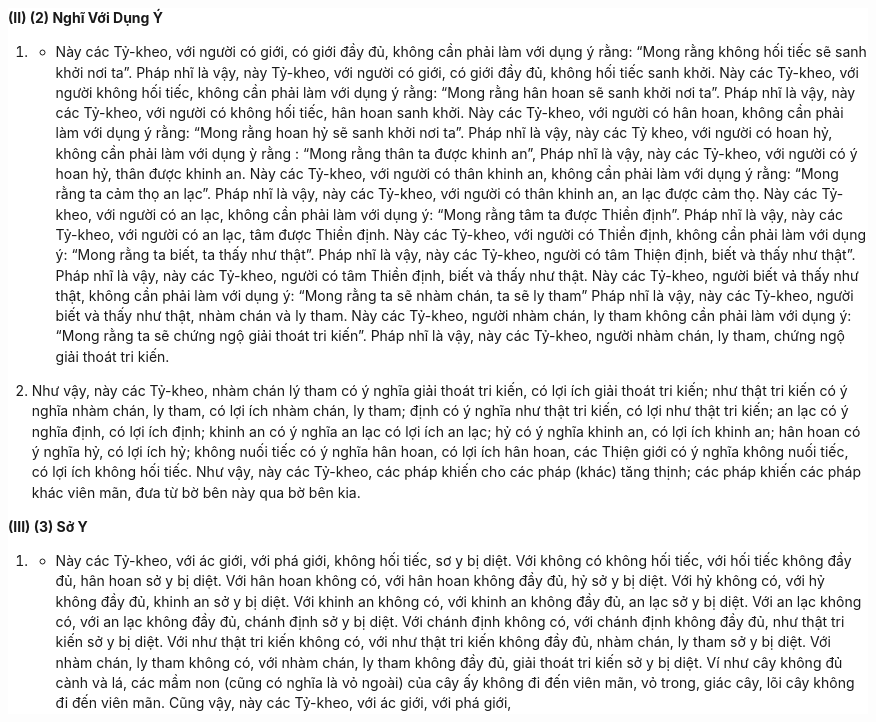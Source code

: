 **(II) (2) Nghĩ Với Dụng Ý**

1. - Này các Tỷ-kheo, với người có giới, có giới đầy đủ, không cần phải làm với dụng ý rằng: “Mong
rằng không hối tiếc sẽ sanh khởi nơi ta”. Pháp nhĩ là vậy, này Tỷ-kheo, với người có giới, có giới đầy
đủ, không hối tiếc sanh khởi. Này các Tỷ-kheo, với người không hối tiếc, không cần phải làm với dụng
ý rằng: “Mong rằng hân hoan sẽ sanh khởi nơi ta”. Pháp nhĩ là vậy, này các Tỷ-kheo, với người có
không hối tiếc, hân hoan sanh khởi. Này các Tỷ-kheo, với người có hân hoan, không cần phải làm với
dụng ý rằng: “Mong rằng hoan hỷ sẽ sanh khởi nơi ta”. Pháp nhĩ là vậy, này các Tỷ kheo, với người có
hoan hỷ, không cần phải làm với dụng ỳ rằng : “Mong rằng thân ta được khinh an”, Pháp nhĩ là vậy,
này các Tỷ-kheo, với người có ý hoan hỷ, thân được khinh an. Này các Tỷ-kheo, với người có thân
khinh an, không cần phải làm với dụng ý rằng: “Mong rằng ta cảm thọ an lạc”. Pháp nhĩ là vậy, này các
Tỷ-kheo, với người có thân khinh an, an lạc được cảm thọ. Này các Tỷ-kheo, với người có an lạc, không
cần phải làm với dụng ý: “Mong rằng tâm ta được Thiền định”. Pháp nhĩ là vậy, này các Tỷ-kheo, với
người có an lạc, tâm được Thiền định. Này các Tỷ-kheo, với người có Thiền định, không cần phải làm
với dụng ý: “Mong rằng ta biết, ta thấy như thật”. Pháp nhĩ là vậy, này các Tỷ-kheo, người có tâm Thiện
định, biết và thấy như thật”. Pháp nhĩ là vậy, này các Tỷ-kheo, người có tâm Thiền định, biết và thấy
như thật. Này các Tỷ-kheo, người biết vả thấy như thật, không cần phải làm với dụng ý: “Mong rằng ta
sẽ nhàm chán, ta sẽ ly tham” Pháp nhĩ là vậy, này các Tỷ-kheo, người biết và thấy như thật, nhàm chán
và ly tham. Này các Tỷ-kheo, người nhàm chán, ly tham không cần phải làm với dụng ý: “Mong rằng ta
sẽ chứng ngộ giải thoát tri kiến”. Pháp nhĩ là vậy, này các Tỷ-kheo, người nhàm chán, ly tham, chứng
ngộ giải thoát tri kiến.

2. Như vậy, này các Tỷ-kheo, nhàm chán lý tham có ý nghĩa giải thoát tri kiến, có lợi ích giải thoát tri
kiến; như thật tri kiến có ý nghĩa nhàm chán, ly tham, có lợi ích nhàm chán, ly tham; định có ý nghĩa
như thật tri kiến, có lợi như thật tri kiến; an lạc có ý nghĩa định, có lợi ích định; khinh an có ý nghĩa an
lạc có lợi ích an lạc; hỷ có ý nghĩa khinh an, có lợi ích khinh an; hân hoan có ý nghĩa hỷ, có lợi ích hỷ;
không nuối tiếc có ý nghĩa hân hoan, có lợi ích hân hoan, các Thiện giới có ý nghĩa không nuối tiếc, có
lợi ích không hối tiếc. Như vậy, này các Tỷ-kheo, các pháp khiến cho các pháp (khác) tăng thịnh; các
pháp khiến các pháp khác viên mãn, đưa từ bờ bên này qua bờ bên kia.

**(III) (3) Sở Y**

1. - Này các Tỷ-kheo, với ác giới, với phá giới, không hối tiếc, sơ y bị diệt. Với không có không hối tiếc,
với hối tiếc không đầy đủ, hân hoan sở y bị diệt. Với hân hoan không có, với hân hoan không đầy đủ, hỷ
sở y bị diệt. Với hỷ không có, với hỷ không đầy đủ, khinh an sở y bị diệt. Với khinh an không có, với
khinh an không đầy đủ, an lạc sở y bị diệt. Với an lạc không có, với an lạc không đầy đủ, chánh định sở
y bị diệt. Với chánh định không có, với chánh định không đầy đủ, như thật tri kiến sở y bị diệt. Với như
thật tri kiến không có, với như thật tri kiến không đầy đủ, nhàm chán, ly tham sở y bị diệt. Với nhàm
chán, ly tham không có, với nhàm chán, ly tham không đầy đủ, giải thoát tri kiến sở y bị diệt. Ví như cây
không đủ cành và lá, các mầm non (cũng có nghĩa là vỏ ngoài) của cây ấy không đi đến viên mãn, vỏ
trong, giác cây, lõi cây không đi đến viên mãn. Cũng vậy, này các Tỷ-kheo, với ác giới, với phá giới,